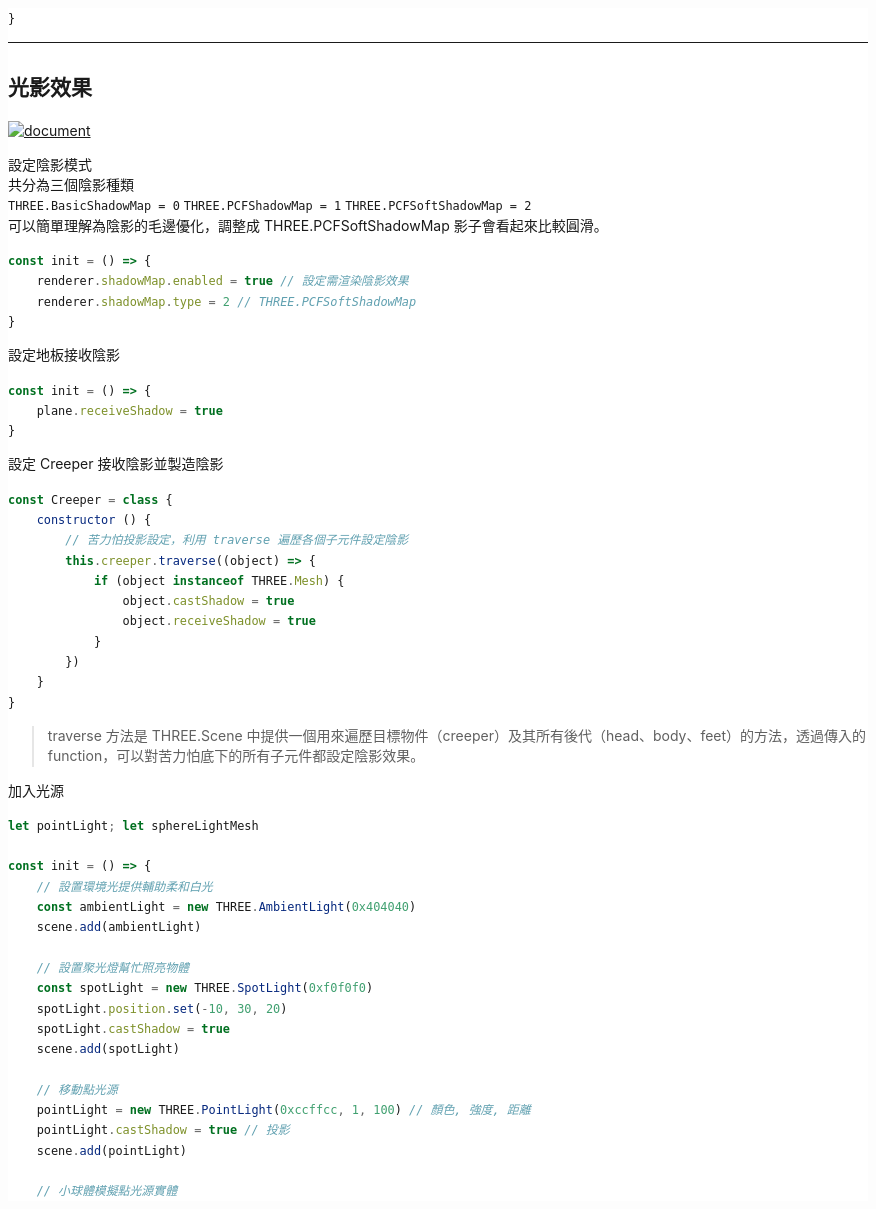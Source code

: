 ```javascript
}
```

---

## 光影效果

[![document](https://img.shields.io/static/v1.svg?label=參考資料&message=(10)專案實作5%20-%20光影效果&color=blue)](https://ithelp.ithome.com.tw/articles/10204739)

設定陰影模式<br>
共分為三個陰影種類<br>
`THREE.BasicShadowMap = 0` `THREE.PCFShadowMap = 1` `THREE.PCFSoftShadowMap = 2`<br>
可以簡單理解為陰影的毛邊優化，調整成 THREE.PCFSoftShadowMap 影子會看起來比較圓滑。
```javascript
const init = () => {
    renderer.shadowMap.enabled = true // 設定需渲染陰影效果
    renderer.shadowMap.type = 2 // THREE.PCFSoftShadowMap
}
```

設定地板接收陰影
```javascript
const init = () => {
    plane.receiveShadow = true
}
```

設定 Creeper 接收陰影並製造陰影
```javascript
const Creeper = class {
    constructor () {
        // 苦力怕投影設定，利用 traverse 遍歷各個子元件設定陰影
        this.creeper.traverse((object) => {
            if (object instanceof THREE.Mesh) {
                object.castShadow = true
                object.receiveShadow = true
            }
        })
    }
}
```
> traverse 方法是 THREE.Scene 中提供一個用來遍歷目標物件（creeper）及其所有後代（head、body、feet）的方法，透過傳入的 function，可以對苦力怕底下的所有子元件都設定陰影效果。

加入光源
```javascript
let pointLight; let sphereLightMesh

const init = () => {
    // 設置環境光提供輔助柔和白光
    const ambientLight = new THREE.AmbientLight(0x404040)
    scene.add(ambientLight)

    // 設置聚光燈幫忙照亮物體
    const spotLight = new THREE.SpotLight(0xf0f0f0)
    spotLight.position.set(-10, 30, 20)
    spotLight.castShadow = true
    scene.add(spotLight)

    // 移動點光源
    pointLight = new THREE.PointLight(0xccffcc, 1, 100) // 顏色, 強度, 距離
    pointLight.castShadow = true // 投影
    scene.add(pointLight)

    // 小球體模擬點光源實體
```